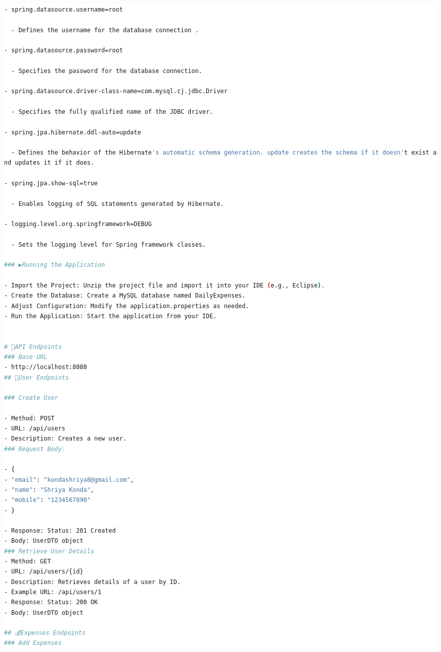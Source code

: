   ```bash
 - spring.datasource.username=root

     - Defines the username for the database connection .
 
 - spring.datasource.password=root

     - Specifies the password for the database connection. 
 
 - spring.datasource.driver-class-name=com.mysql.cj.jdbc.Driver

     - Specifies the fully qualified name of the JDBC driver. 
 
 - spring.jpa.hibernate.ddl-auto=update

     - Defines the behavior of the Hibernate's automatic schema generation. update creates the schema if it doesn't exist and updates it if it does. 
 
 - spring.jpa.show-sql=true

     - Enables logging of SQL statements generated by Hibernate. 
 
 - logging.level.org.springframework=DEBUG

     - Sets the logging level for Spring framework classes.
 
### ▶️Running the Application
 
 - Import the Project: Unzip the project file and import it into your IDE (e.g., Eclipse).
 - Create the Database: Create a MySQL database named DailyExpenses.
 - Adjust Configuration: Modify the application.properties as needed.
 - Run the Application: Start the application from your IDE.


# 🔗API Endpoints
 ### Base URL
 - http://localhost:8080
## 👥User Endpoints

### Create User

 - Method: POST
 - URL: /api/users
 - Description: Creates a new user.
 ### Request Body:
  
   - {
   - "email": "kondashriya8@gmail.com",
   - "name": "Shriya Konda",
   - "mobile": "1234567890"
   - }
   
 - Response: Status: 201 Created
 - Body: UserDTO object
### Retrieve User Details
- Method: GET
- URL: /api/users/{id}
- Description: Retrieves details of a user by ID.
- Example URL: /api/users/1
- Response: Status: 200 OK
- Body: UserDTO object

## 💰Expenses Endpoints
### Add Expenses
   ```